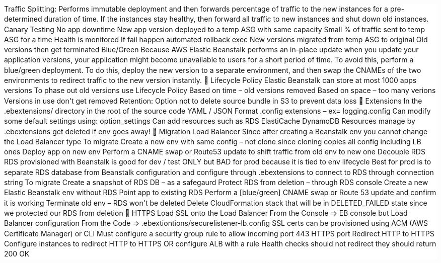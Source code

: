 Traffic Splitting: Performs immutable deployment and then forwards percentage of traffic to the new instances for a pre-determined duration of time. If the instances stay healthy, then forward all traffic to new instances and shut down old instances.
Canary Testing
No app downtime
New app version deployed to a temp ASG with same capacity
Small % of traffic sent to temp ASG for a time
Health is monitored
If fail happen automated rollback exec
New versions migrated from temp ASG to original
Old versions then get terminated
Blue/Green
Because AWS Elastic Beanstalk performs an in-place update when you update your application versions, your application might become unavailable to users for a short period of time. To avoid this, perform a blue/green deployment. To do this, deploy the new version to a separate environment, and then swap the CNAMEs of the two environments to redirect traffic to the new version instantly.
🎋 Lifecycle Policy
Elastic Beanstalk can store at most 1000 apps versions
To phase out old versions use Lifecycle Policy
Based on time – old versions removed
Based on space – too many verions
Versions in use don't get removed
Retention: Option not to delete source bundle in S3 to prevent data loss
🎋 Extensions
In the .ebextensions/ directory in the root of the source code
YAML / JSON Format
.config extensions – ex= logging.config
Can modify some default settings using: option_settings
Can add resources such as
RDS
ElastiCache
DynamoDB
Resources manage by .ebextensions get deleted if env goes away!
🎋 Migration
Load Balancer
Since after creating a Beanstalk env you cannot change the Load Balancer type
To migrate
Create a new env with same config – not clone since cloning copies all config including LB ones
Deploy app on new env
Perform a CNAME swap or Route53 update to shift traffic from old env to new one
Decouple RDS
RDS provisioned with Beanstalk is good for dev / test ONLY but BAD for prod because it is tied to env lifecycle
Best for prod is to separate RDS database from Beanstalk configuration and configure through .ebextensions to connect to RDS through connection string
To migrate
Create a snapshot of RDS DB – as a safegaurd
Protect RDS from deletion – through RDS console
Create a new Elastic Beanstalk env without RDS
Point app to existing RDS
Perform a [blue/green] CNAME swap or Route 53 update and confirm it is working
Terminate old env – RDS won't be deleted
Delete CloudFormation stack that will be in DELETED_FAILED state since we protected our RDS from deletion
🎋 HTTPS
Load SSL onto the Load Balancer
From the Console => EB console but Load Balancer configuration
From the Code => .ebextiontions/securelistener-lb.config
SSL certs can be provisioned using ACM (AWS Certificate Manager) or CLI
Must configure a security group rule to allow incoming port 443 HTTPS port
Redirect HTTP to HTTPS
Configure instances to redirect HTTP to HTTPS
OR configure ALB with a rule
Health checks should not redirect they should return 200 OK